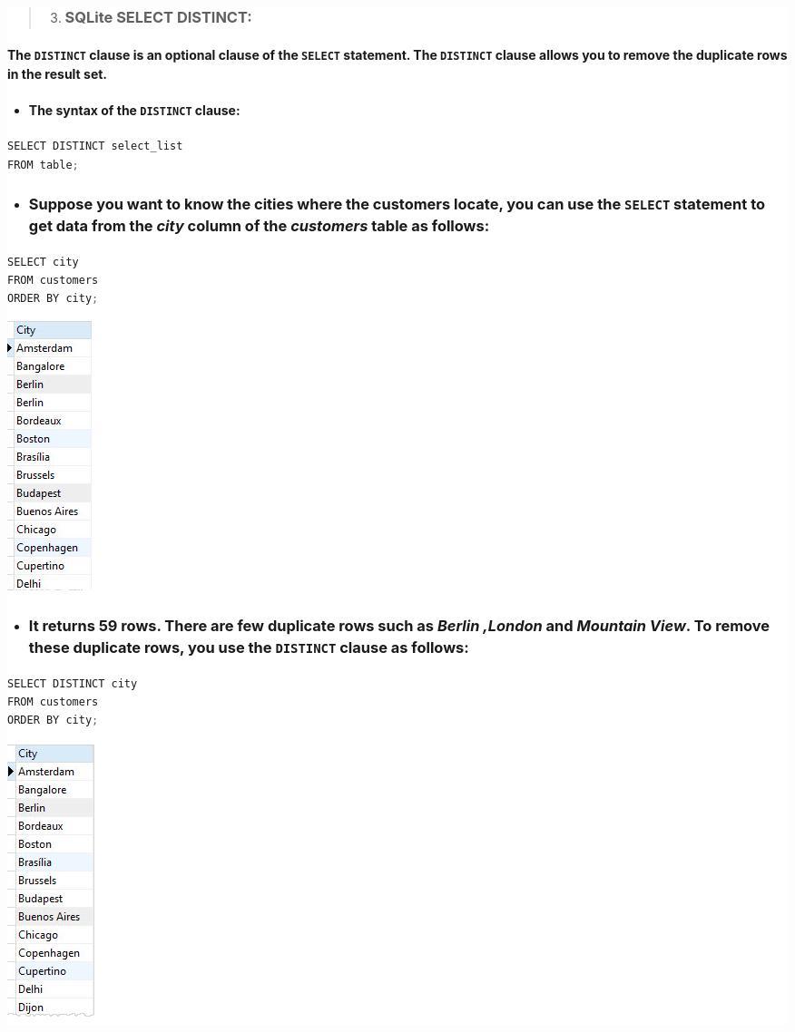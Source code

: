 > 3. ### SQLite SELECT DISTINCT:
 #### The `DISTINCT` clause is an optional clause of the  `SELECT` statement. The `DISTINCT` clause allows you to remove the duplicate rows in the result set.

 * #### The syntax of the `DISTINCT` clause:
```js
SELECT DISTINCT	select_list
FROM table;
```

- ### Suppose you want to know the cities where the customers locate, you can use the `SELECT` statement to get data from the ***city*** column of the ***customers*** table as follows:

```js
SELECT city
FROM customers
ORDER BY city;
```
![9](images/9.png)

- ### It returns 59 rows. There are few duplicate rows such as ***Berlin ,London*** and ***Mountain View***. To remove these duplicate rows, you use the `DISTINCT` clause as follows:
```js
SELECT DISTINCT city
FROM customers
ORDER BY city;
```
![10](images/10.png)
